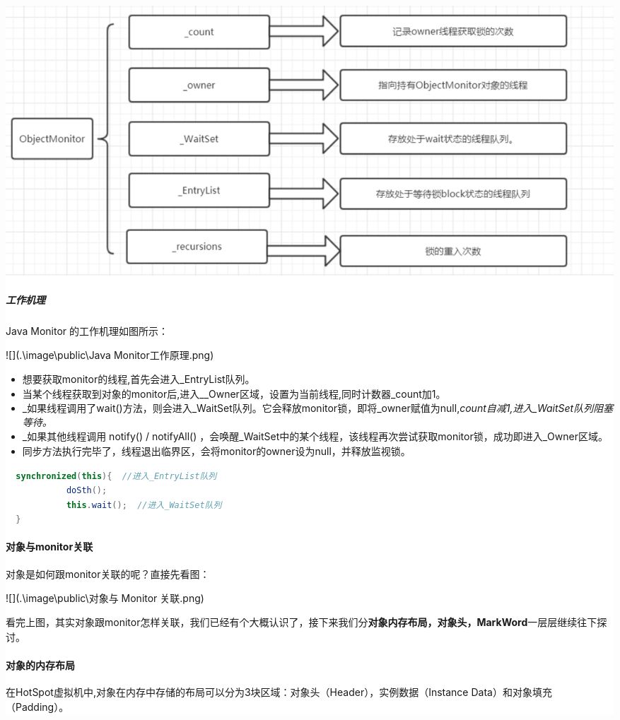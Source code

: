 ![](.\image\public\ObjectMonitor关键字段含义.png)

##### 工作机理

Java Monitor 的工作机理如图所示：

![](.\image\public\Java Monitor工作原理.png)



* 想要获取monitor的线程,首先会进入_EntryList队列。
* 当某个线程获取到对象的monitor后,进入__Owner区域，设置为当前线程,同时计数器_count加1。
* _如果线程调用了wait()方法，则会进入_WaitSet队列。它会释放monitor锁，即将_owner赋值为null,_count自减1,进入_WaitSet队列阻塞等待。_
* _如果其他线程调用 notify() / notifyAll() ，会唤醒_WaitSet中的某个线程，该线程再次尝试获取monitor锁，成功即进入_Owner区域。
* 同步方法执行完毕了，线程退出临界区，会将monitor的owner设为null，并释放监视锁。

```java
  synchronized(this){  //进入_EntryList队列
            doSth();
            this.wait();  //进入_WaitSet队列
  }
```



#### 对象与monitor关联

对象是如何跟monitor关联的呢？直接先看图：

![](.\image\public\对象与 Monitor 关联.png)

看完上图，其实对象跟monitor怎样关联，我们已经有个大概认识了，接下来我们分**对象内存布局，对象头，MarkWord**一层层继续往下探讨。

#### 对象的内存布局

在HotSpot虚拟机中,对象在内存中存储的布局可以分为3块区域：对象头（Header），实例数据（Instance Data）和对象填充（Padding）。
